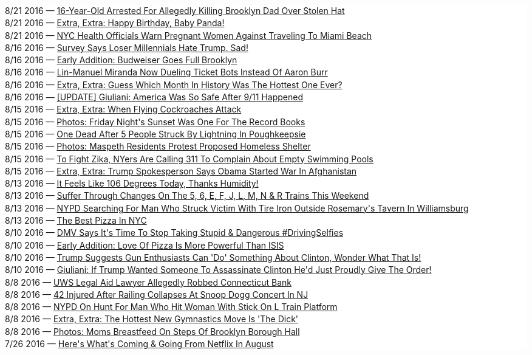 8/21 2016 — [16-Year-Old Arrested For Allegedly Killing Brooklyn Dad Over Stolen Hat](https://web.archive.org/web/20160821092832/http://gothamist.com/2016/08/20/16-year-old_arrested_for_allegedly.php)  
8/21 2016 — [Extra, Extra: Happy Birthday, Baby Panda!](https://web.archive.org/web/20160821092832/http://gothamist.com/2016/08/20/extra_extra_3469.php)  
8/21 2016 — [NYC Health Officials Warn Pregnant Women Against Traveling To Miami Beach](https://web.archive.org/web/20160821092832/http://gothamist.com/2016/08/20/nyc_health_officials_warn_pregnant.php)  
8/16 2016 — [Survey Says Loser Millennials Hate Trump. Sad!](https://web.archive.org/web/20160816122203/http://gothamist.com/2016/08/15/youths_despise_trump_nelson_haha.php)  
8/16 2016 — [Early Addition: Budweiser Goes Full Brooklyn](https://web.archive.org/web/20160816122203/http://gothamist.com/2016/08/15/so_effing_brooklyn.php)  
8/16 2016 — [Lin-Manuel Miranda Now Dueling Ticket Bots Instead Of Aaron Burr](https://web.archive.org/web/20160816122203/http://gothamist.com/2016/08/15/lin-manuel_miranda_now_dueling_tick.php)  
8/16 2016 — [Extra, Extra: Guess Which Month In History Was The Hottest One Ever?](https://web.archive.org/web/20160816122203/http://gothamist.com/2016/08/15/yes_the_last_one.php)  
8/16 2016 — [[UPDATE] Giuliani: America Was So Safe After 9/11 Happened](https://web.archive.org/web/20160816122203/http://gothamist.com/2016/08/15/giuliani_911_thanks_obama.php)  
8/15 2016 — [Extra, Extra: When Flying Cockroaches Attack](https://web.archive.org/web/20160815034817/http://gothamist.com/2016/08/12/extra_extra_3466.php)  
8/15 2016 — [Photos: Friday Night's Sunset Was One For The Record Books](https://web.archive.org/web/20160815034817/http://gothamist.com/2016/08/13/photos_last_nights_sunset_was_one_f.php)  
8/15 2016 — [One Dead After 5 People Struck By Lightning In Poughkeepsie](https://web.archive.org/web/20160815034817/http://gothamist.com/2016/08/13/one_dead_after_5_people_struck_by_l.php)  
8/15 2016 — [Photos: Maspeth Residents Protest Proposed Homeless Shelter](https://web.archive.org/web/20160815034817/http://gothamist.com/2016/08/13/photos_maspeth_residents_protest_pr.php)  
8/15 2016 — [To Fight Zika, NYers Are Calling 311 To Complain About Empty Swimming Pools](https://web.archive.org/web/20160815034817/http://gothamist.com/2016/08/13/to_fight_zika_nyers_are_calling_311.php)  
8/15 2016 — [Extra, Extra: Trump Spokesperson Says Obama Started War In Afghanistan](https://web.archive.org/web/20160815034817/http://gothamist.com/2016/08/13/extra_extra_3467.php)  
8/13 2016 — [It Feels Like 106 Degrees Today, Thanks Humidity!](https://web.archive.org/web/20160813154206/http://gothamist.com/2016/08/12/hot_humid_hell_weather_report.php)  
8/13 2016 — [Suffer Through Changes On The 5, 6, E, F, J, L, M, N &amp; R Trains This Weekend](https://web.archive.org/web/20160813154206/http://gothamist.com/2016/08/12/subway_changes_forever.php)  
8/13 2016 — [NYPD Searching For Man Who Struck Victim With Tire Iron Outside Rosemary's Tavern In Williamsburg](https://web.archive.org/web/20160813154206/http://gothamist.com/2016/08/12/nypd_searching_for_man_who_struck_v.php)  
8/13 2016 — [The Best Pizza In NYC](https://web.archive.org/web/20160813154206/http://gothamist.com/2016/08/11/the_best_pizza_nyc_2016.php)  
8/10 2016 — [DMV Says It's Time To Stop Taking Stupid &amp; Dangerous #DrivingSelfies](https://web.archive.org/web/20160810181123/http://gothamist.com/2016/08/09/dmv_says_its_time_to_stop_taking_st.php)  
8/10 2016 — [Early Addition: Love Of Pizza Is More Powerful Than ISIS](https://web.archive.org/web/20160810181123/http://gothamist.com/2016/08/10/early_addition_1747.php)  
8/10 2016 — [Trump Suggests Gun Enthusiasts Can 'Do' Something About Clinton, Wonder What That Is!](https://web.archive.org/web/20160810181123/http://gothamist.com/2016/08/09/trump_campaign_strategy.php)  
8/10 2016 — [Giuliani: If Trump Wanted Someone To Assassinate Clinton He'd Just Proudly Give The Order!](https://web.archive.org/web/20160810181123/http://gothamist.com/2016/08/10/trump_giuliani_true_love.php)  
8/8 2016 — [UWS Legal Aid Lawyer Allegedly Robbed Connecticut Bank](https://web.archive.org/web/20160808134757/http://gothamist.com/2016/08/06/uws_legal_aid_lawyer_allegedly_robb.php)  
8/8 2016 — [42 Injured After Railing Collapses At Snoop Dogg Concert In NJ](https://web.archive.org/web/20160808134757/http://gothamist.com/2016/08/06/42_injured_after_railing_collapses.php)  
8/8 2016 — [NYPD On Hunt For Man Who Hit Woman With Stick On L Train Platform](https://web.archive.org/web/20160808134757/http://gothamist.com/2016/08/06/nypd_on_hunt_for_man_who_hit_woman.php)  
8/8 2016 — [Extra, Extra: The Hottest New Gymnastics Move Is 'The Dick'](https://web.archive.org/web/20160808134757/http://gothamist.com/2016/08/06/extra_extra_3461.php)  
8/8 2016 — [Photos: Moms Breastfeed On Steps Of Brooklyn Borough Hall](https://web.archive.org/web/20160808134757/http://gothamist.com/2016/08/06/photos_moms_breastfeed_on_steps_of.php)  
7/26 2016 — [Here's What's Coming &amp; Going From Netflix In August](https://web.archive.org/web/20160726222833/http://gothamist.com/2016/07/26/netflix_update_august.php)  